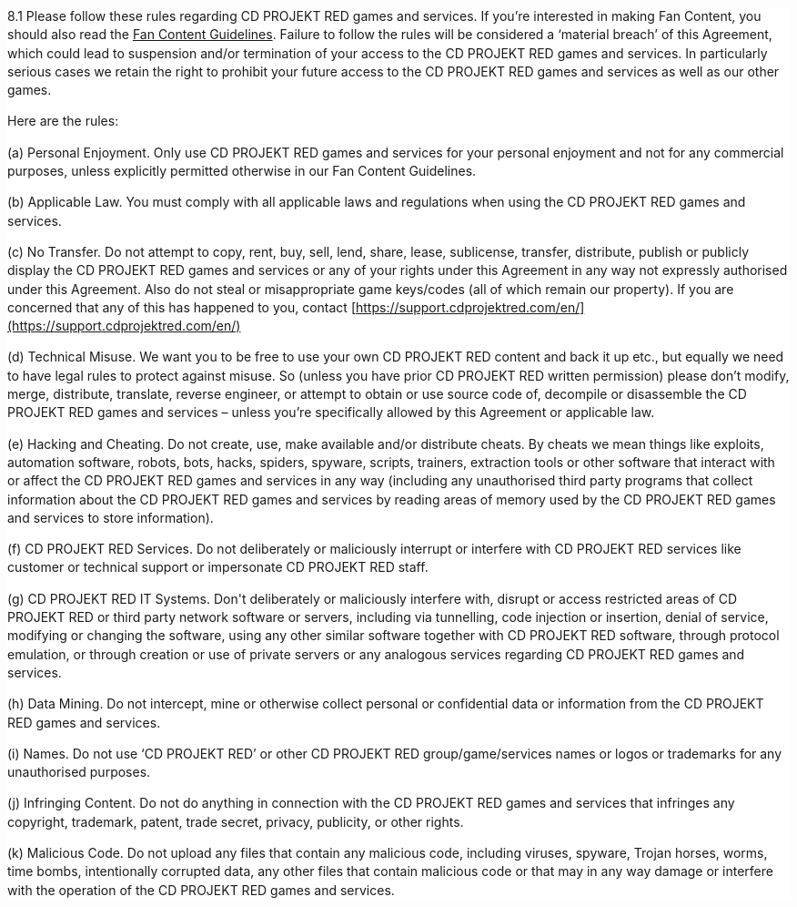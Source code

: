 8.1 Please follow these rules regarding CD PROJEKT RED games and services. If you’re interested in making Fan Content, you should also read the [Fan Content Guidelines](https://cdprojektred.com/fan-content). Failure to follow the rules will be considered a ‘material breach’ of this Agreement, which could lead to suspension and/or termination of your access to the CD PROJEKT RED games and services. In particularly serious cases we retain the right to prohibit your future access to the CD PROJEKT RED games and services as well as our other games.  
  
Here are the rules:  
  
(a) Personal Enjoyment. Only use CD PROJEKT RED games and services for your personal enjoyment and not for any commercial purposes, unless explicitly permitted otherwise in our Fan Content Guidelines.  
  
(b) Applicable Law. You must comply with all applicable laws and regulations when using the CD PROJEKT RED games and services.  
  
(c) No Transfer. Do not attempt to copy, rent, buy, sell, lend, share, lease, sublicense, transfer, distribute, publish or publicly display the CD PROJEKT RED games and services or any of your rights under this Agreement in any way not expressly authorised under this Agreement. Also do not steal or misappropriate game keys/codes (all of which remain our property). If you are concerned that any of this has happened to you, contact [https://support.cdprojektred.com/en/](https://support.cdprojektred.com/en/)  
  
(d) Technical Misuse. We want you to be free to use your own CD PROJEKT RED content and back it up etc., but equally we need to have legal rules to protect against misuse. So (unless you have prior CD PROJEKT RED written permission) please don’t modify, merge, distribute, translate, reverse engineer, or attempt to obtain or use source code of, decompile or disassemble the CD PROJEKT RED games and services – unless you’re specifically allowed by this Agreement or applicable law.  
  
(e) Hacking and Cheating. Do not create, use, make available and/or distribute cheats. By cheats we mean things like exploits, automation software, robots, bots, hacks, spiders, spyware, scripts, trainers, extraction tools or other software that interact with or affect the CD PROJEKT RED games and services in any way (including any unauthorised third party programs that collect information about the CD PROJEKT RED games and services by reading areas of memory used by the CD PROJEKT RED games and services to store information).  
  
(f) CD PROJEKT RED Services. Do not deliberately or maliciously interrupt or interfere with CD PROJEKT RED services like customer or technical support or impersonate CD PROJEKT RED staff.  
  
(g) CD PROJEKT RED IT Systems. Don't deliberately or maliciously interfere with, disrupt or access restricted areas of CD PROJEKT RED or third party network software or servers, including via tunnelling, code injection or insertion, denial of service, modifying or changing the software, using any other similar software together with CD PROJEKT RED software, through protocol emulation, or through creation or use of private servers or any analogous services regarding CD PROJEKT RED games and services.  
  
(h) Data Mining. Do not intercept, mine or otherwise collect personal or confidential data or information from the CD PROJEKT RED games and services.  
  
(i) Names. Do not use ‘CD PROJEKT RED’ or other CD PROJEKT RED group/game/services names or logos or trademarks for any unauthorised purposes.  
  
(j) Infringing Content. Do not do anything in connection with the CD PROJEKT RED games and services that infringes any copyright, trademark, patent, trade secret, privacy, publicity, or other rights.  
  
(k) Malicious Code. Do not upload any files that contain any malicious code, including viruses, spyware, Trojan horses, worms, time bombs, intentionally corrupted data, any other files that contain malicious code or that may in any way damage or interfere with the operation of the CD PROJEKT RED games and services.  
  